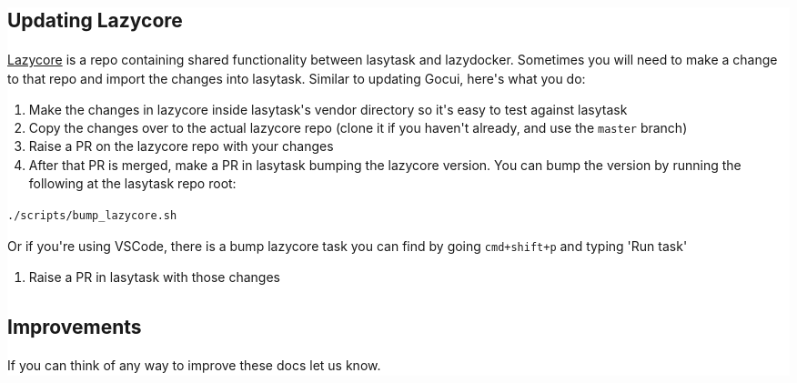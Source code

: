 ## Updating Lazycore

[Lazycore](https://github.com/jesseduffield/lazycore) is a repo containing shared functionality between lasytask and lazydocker. Sometimes you will need to make a change to that repo and import the changes into lasytask. Similar to updating Gocui, here's what you do:

1. Make the changes in lazycore inside lasytask's vendor directory so it's easy to test against lasytask
2. Copy the changes over to the actual lazycore repo (clone it if you haven't already, and use the `master` branch)
3. Raise a PR on the lazycore repo with your changes
4. After that PR is merged, make a PR in lasytask bumping the lazycore version. You can bump the version by running the following at the lasytask repo root:

```sh
./scripts/bump_lazycore.sh
```

Or if you're using VSCode, there is a bump lazycore task you can find by going `cmd+shift+p` and typing 'Run task'

1. Raise a PR in lasytask with those changes

## Improvements

If you can think of any way to improve these docs let us know.
